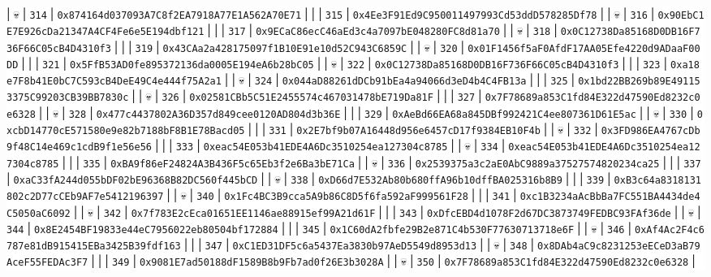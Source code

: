 | 💀 | `314` | `0x874164d037093A7C8f2EA7918A77E1A562A70E71` |
|  | `315` | `0x4Ee3F91Ed9C950011497993Cd53ddD578285Df78` |
| 💀 | `316` | `0x90EbC1E7E926cDa21347A4CF4Fe6e5E194dbf121` |
|  | `317` | `0x9ECaC86ecC46aEd3c4a7097bE048280FC8d81a70` |
| 💀 | `318` | `0x0C12738Da85168D0DB16F736F66C05cB4D4310f3` |
|  | `319` | `0x43CAa2a428175097f1B10E91e10d52C943C6859C` |
| 💀 | `320` | `0x01F1456f5aF0AfdF17AA05Efe4220d9ADaaF00DD` |
|  | `321` | `0x5FfB53AD0fe895372136da0005E194eA6b28bC05` |
| 💀 | `322` | `0x0C12738Da85168D0DB16F736F66C05cB4D4310f3` |
|  | `323` | `0xa18e7F8b41E0bC7C593cB4DeE49C4e444f75A2a1` |
| 💀 | `324` | `0x044aD88261dDCb91bEa4a94066d3eD4b4C4FB13a` |
|  | `325` | `0x1bd22BB269b89E491153375C99203CB39BB7830c` |
| 💀 | `326` | `0x02581CBb5C51E2455574c467031478bE719Da81F` |
|  | `327` | `0x7F78689a853C1fd84E322d47590Ed8232c0e6328` |
| 💀 | `328` | `0x477c4437802A36D357d849cee0120AD804d3b36E` |
|  | `329` | `0xAeBd66EA68a845DBf992421C4ee807361D61E5ac` |
| 💀 | `330` | `0xcbD14770cE571580e9e82b7188bF8B1E78Bacd05` |
|  | `331` | `0x2E7bf9b07A16448d956e6457cD17f9384EB10F4b` |
| 💀 | `332` | `0x3FD986EA4767cDb9f48C14e469c1cdB9f1e56e56` |
|  | `333` | `0xeac54E053b41EDE4A6Dc3510254ea127304c8785` |
| 💀 | `334` | `0xeac54E053b41EDE4A6Dc3510254ea127304c8785` |
|  | `335` | `0xBA9f86eF24824A3B436F5c65Eb3f2e6Ba3bE71Ca` |
| 💀 | `336` | `0x2539375a3c2aE0AbC9889a37527574820234ca25` |
|  | `337` | `0xaC33fA244d055bDF02bE96368B82DC560f445bCD` |
| 💀 | `338` | `0xD66d7E532Ab80b680ffA96b10dffBA025316b8B9` |
|  | `339` | `0xB3c64a8318131802c2D77cCEb9AF7e5412196397` |
| 💀 | `340` | `0x1Fc4BC3B9cca5A9b86C8D5f6fa592aF999561F28` |
|  | `341` | `0xc1B3234aAcBbBa7FC551BA4434de4C5050aC6092` |
| 💀 | `342` | `0x7f783E2cEca01651EE1146ae88915ef99A21d61F` |
|  | `343` | `0xDfcEBD4d1078F2d67DC3873749FEDBC93FAf36de` |
| 💀 | `344` | `0x8E2454BF19833e44eC7956022eb80504bf172884` |
|  | `345` | `0x1C60dA2fbfe29B2e871C4b530F77630713718e6F` |
| 💀 | `346` | `0xAf4Ac2F4c6787e81dB915415EBa3425B39fdf163` |
|  | `347` | `0xC1ED31DF5c6a5437Ea3830b97AeD5549d8953d13` |
| 💀 | `348` | `0x8DAb4aC9c8231253eECeD3aB79AceF55FEDAc3F7` |
|  | `349` | `0x9081E7ad50188dF1589B8b9Fb7ad0f26E3b3028A` |
| 💀 | `350` | `0x7F78689a853C1fd84E322d47590Ed8232c0e6328` |